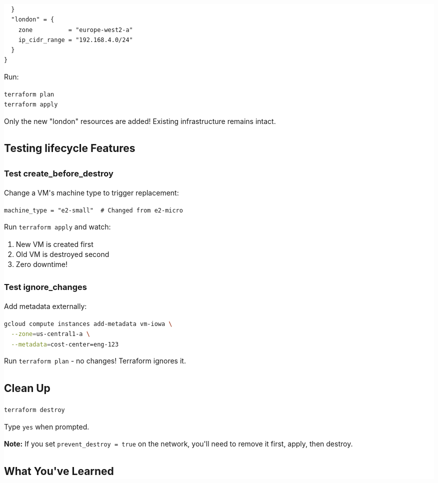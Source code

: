 ```hcl
  }
  "london" = {
    zone          = "europe-west2-a"
    ip_cidr_range = "192.168.4.0/24"
  }
}
```

Run:
```bash
terraform plan
terraform apply
```

Only the new "london" resources are added! Existing infrastructure remains intact.

## Testing lifecycle Features

### Test create_before_destroy

Change a VM's machine type to trigger replacement:

```hcl
machine_type = "e2-small"  # Changed from e2-micro
```

Run `terraform apply` and watch:
1. New VM is created first
2. Old VM is destroyed second
3. Zero downtime!

### Test ignore_changes

Add metadata externally:
```bash
gcloud compute instances add-metadata vm-iowa \
  --zone=us-central1-a \
  --metadata=cost-center=eng-123
```

Run `terraform plan` - no changes! Terraform ignores it.

## Clean Up

```bash
terraform destroy
```

Type `yes` when prompted.

**Note:** If you set `prevent_destroy = true` on the network, you'll need to remove it first, apply, then destroy.

## What You've Learned
